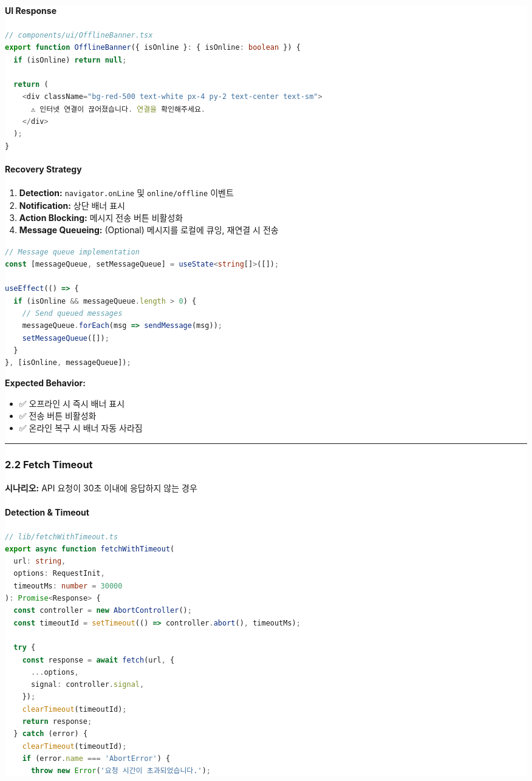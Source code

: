 #### UI Response
```typescript
// components/ui/OfflineBanner.tsx
export function OfflineBanner({ isOnline }: { isOnline: boolean }) {
  if (isOnline) return null;

  return (
    <div className="bg-red-500 text-white px-4 py-2 text-center text-sm">
      ⚠️ 인터넷 연결이 끊어졌습니다. 연결을 확인해주세요.
    </div>
  );
}
```

#### Recovery Strategy
1. **Detection:** `navigator.onLine` 및 `online/offline` 이벤트
2. **Notification:** 상단 배너 표시
3. **Action Blocking:** 메시지 전송 버튼 비활성화
4. **Message Queueing:** (Optional) 메시지를 로컬에 큐잉, 재연결 시 전송

```typescript
// Message queue implementation
const [messageQueue, setMessageQueue] = useState<string[]>([]);

useEffect(() => {
  if (isOnline && messageQueue.length > 0) {
    // Send queued messages
    messageQueue.forEach(msg => sendMessage(msg));
    setMessageQueue([]);
  }
}, [isOnline, messageQueue]);
```

**Expected Behavior:**
- ✅ 오프라인 시 즉시 배너 표시
- ✅ 전송 버튼 비활성화
- ✅ 온라인 복구 시 배너 자동 사라짐

---

### 2.2 Fetch Timeout

**시나리오:** API 요청이 30초 이내에 응답하지 않는 경우

#### Detection & Timeout
```typescript
// lib/fetchWithTimeout.ts
export async function fetchWithTimeout(
  url: string,
  options: RequestInit,
  timeoutMs: number = 30000
): Promise<Response> {
  const controller = new AbortController();
  const timeoutId = setTimeout(() => controller.abort(), timeoutMs);

  try {
    const response = await fetch(url, {
      ...options,
      signal: controller.signal,
    });
    clearTimeout(timeoutId);
    return response;
  } catch (error) {
    clearTimeout(timeoutId);
    if (error.name === 'AbortError') {
      throw new Error('요청 시간이 초과되었습니다.');
```

  [key: string]: any;